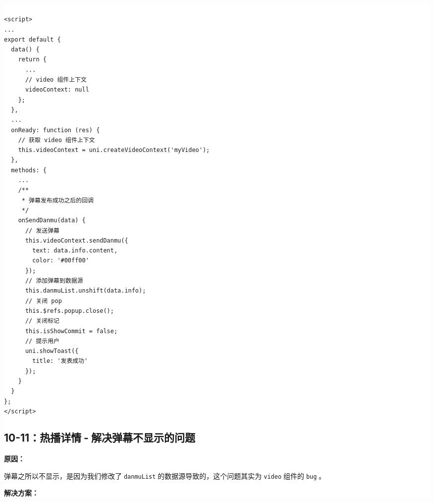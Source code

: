 ```vue

<script>
...
export default {
  data() {
    return {
      ...
      // video 组件上下文
      videoContext: null
    };
  },
  ...
  onReady: function (res) {
    // 获取 video 组件上下文
    this.videoContext = uni.createVideoContext('myVideo');
  },
  methods: {
    ...
    /**
     * 弹幕发布成功之后的回调
     */
    onSendDanmu(data) {
      // 发送弹幕
      this.videoContext.sendDanmu({
        text: data.info.content,
        color: '#00ff00'
      });
      // 添加弹幕到数据源
      this.danmuList.unshift(data.info);
      // 关闭 pop
      this.$refs.popup.close();
      // 关闭标记
      this.isShowCommit = false;
      // 提示用户
      uni.showToast({
        title: '发表成功'
      });
    }
  }
};
</script>

```

## 10-11：热播详情 - 解决弹幕不显示的问题

**原因：**

弹幕之所以不显示，是因为我们修改了 `danmuList` 的数据源导致的，这个问题其实为 `video` 组件的 `bug` 。

**解决方案：**
